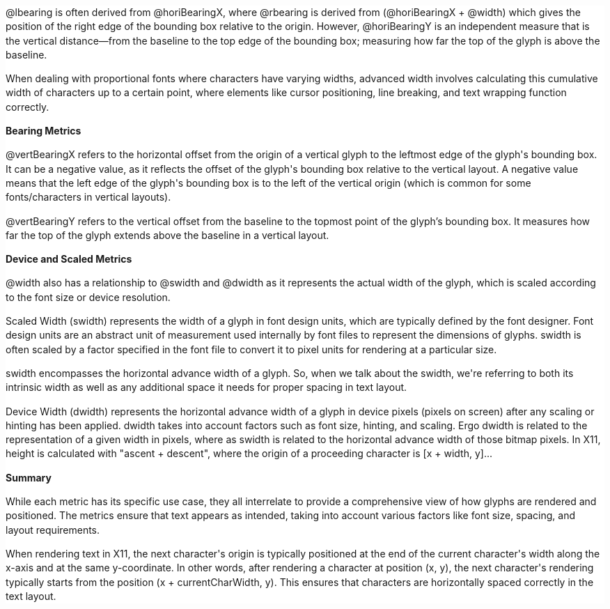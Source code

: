 @lbearing is often derived from @horiBearingX, where @rbearing is derived from (@horiBearingX + @width) which gives the position of the right edge of the bounding box
relative to the origin. However, @horiBearingY is an independent measure that is the vertical distance—from the baseline to the top edge of the bounding box;
measuring how far the top of the glyph is above the baseline.

When dealing with proportional fonts where characters have varying widths, advanced width involves calculating this cumulative width of characters up to a certain point,
where elements like cursor positioning, line breaking, and text wrapping function correctly.

**Bearing Metrics**

@vertBearingX refers to the horizontal offset from the origin of a vertical glyph to the leftmost edge of the glyph's bounding box. It can be a negative value,
as it reflects the offset of the glyph's bounding box relative to the vertical layout. A negative value means that the left edge of the glyph's bounding box is
to the left of the vertical origin (which is common for some fonts/characters in vertical layouts).

@vertBearingY refers to the vertical offset from the baseline to the topmost point of the glyph’s bounding box. It measures how far the top of the glyph extends above
the baseline in a vertical layout.

**Device and Scaled Metrics**

@width also has a relationship to @swidth and @dwidth as it represents the actual width of the glyph, which is scaled according to the font size or device resolution.

Scaled Width (swidth) represents the width of a glyph in font design units, which are typically defined by the font designer. Font design units are an abstract unit of
measurement used internally by font files to represent the dimensions of glyphs. swidth is often scaled by a factor specified in the font file to convert it to pixel units
for rendering at a particular size.

swidth encompasses the horizontal advance width of a glyph. So, when we talk about the swidth, we're referring to both its intrinsic width as well as any additional space
it needs for proper spacing in text layout.

Device Width (dwidth) represents the horizontal advance width of a glyph in device pixels (pixels on screen) after any scaling or hinting has been applied.
dwidth takes into account factors such as font size, hinting, and scaling. Ergo dwidth is related to the representation of a given width in pixels, where as
swidth is related to the horizontal advance width of those bitmap pixels. In X11, height is calculated with "ascent + descent", where the origin of a proceeding character is [x + width, y]...

**Summary**

While each metric has its specific use case, they all interrelate to provide a comprehensive view of how glyphs are rendered and positioned. The metrics ensure that text
appears as intended, taking into account various factors like font size, spacing, and layout requirements.

When rendering text in X11, the next character's origin is typically positioned at the end of the current character's width along the x-axis and at the same y-coordinate.
In other words, after rendering a character at position (x, y), the next character's rendering typically starts from the position (x + currentCharWidth, y).
This ensures that characters are horizontally spaced correctly in the text layout.
